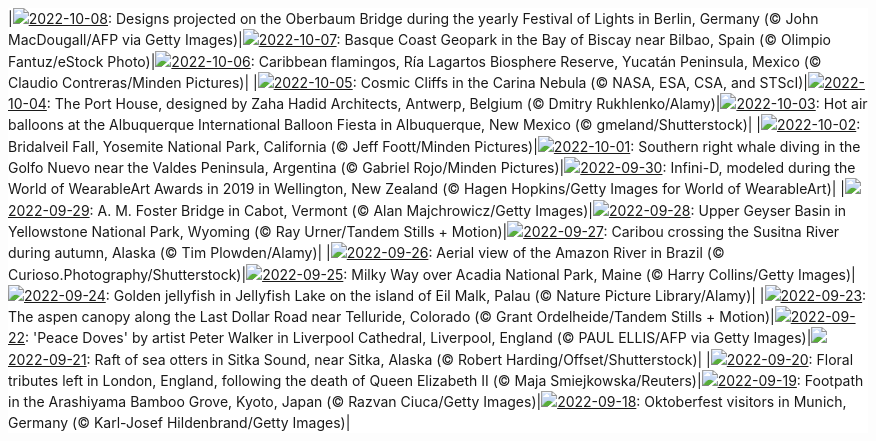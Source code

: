 |![](https://www.bing.com/th?id=OHR.OberbaumBridge_EN-US6324390642_UHD.jpg&w=384)[2022-10-08](https://www.bing.com/th?id=OHR.OberbaumBridge_EN-US6324390642_UHD.jpg&w=384): Designs projected on the Oberbaum Bridge during the yearly Festival of Lights in Berlin, Germany (© John MacDougall/AFP via Getty Images)|![](https://www.bing.com/th?id=OHR.BayofBiscay_EN-US8933430968_UHD.jpg&w=384)[2022-10-07](https://www.bing.com/th?id=OHR.BayofBiscay_EN-US8933430968_UHD.jpg&w=384): Basque Coast Geopark in the Bay of Biscay near Bilbao, Spain (© Olimpio Fantuz/eStock Photo)|![](https://www.bing.com/th?id=OHR.FlamingoTeacher_EN-US8819896781_UHD.jpg&w=384)[2022-10-06](https://www.bing.com/th?id=OHR.FlamingoTeacher_EN-US8819896781_UHD.jpg&w=384): Caribbean flamingos, Ría Lagartos Biosphere Reserve, Yucatán Peninsula, Mexico (© Claudio Contreras/Minden Pictures)|
|![](https://www.bing.com/th?id=OHR.CosmicCliffs_EN-US8727581889_UHD.jpg&w=384)[2022-10-05](https://www.bing.com/th?id=OHR.CosmicCliffs_EN-US8727581889_UHD.jpg&w=384): Cosmic Cliffs in the Carina Nebula (© NASA, ESA, CSA, and STScI)|![](https://www.bing.com/th?id=OHR.Porthuis_EN-US8462686696_UHD.jpg&w=384)[2022-10-04](https://www.bing.com/th?id=OHR.Porthuis_EN-US8462686696_UHD.jpg&w=384): The Port House, designed by Zaha Hadid Architects, Antwerp, Belgium (© Dmitry Rukhlenko/Alamy)|![](https://www.bing.com/th?id=OHR.LotsOBalloons_EN-US8236203600_UHD.jpg&w=384)[2022-10-03](https://www.bing.com/th?id=OHR.LotsOBalloons_EN-US8236203600_UHD.jpg&w=384): Hot air balloons at the Albuquerque International Balloon Fiesta in Albuquerque, New Mexico (© gmeland/Shutterstock)|
|![](https://www.bing.com/th?id=OHR.BridalVeilFalls_EN-US8055892423_UHD.jpg&w=384)[2022-10-02](https://www.bing.com/th?id=OHR.BridalVeilFalls_EN-US8055892423_UHD.jpg&w=384): Bridalveil Fall, Yosemite National Park, California (© Jeff Foott/Minden Pictures)|![](https://www.bing.com/th?id=OHR.EubalaenaAustralis_EN-US7949014397_UHD.jpg&w=384)[2022-10-01](https://www.bing.com/th?id=OHR.EubalaenaAustralis_EN-US7949014397_UHD.jpg&w=384): Southern right whale diving in the Golfo Nuevo near the Valdes Peninsula, Argentina (© Gabriel Rojo/Minden Pictures)|![](https://www.bing.com/th?id=OHR.InfiniD_EN-US7855471603_UHD.jpg&w=384)[2022-09-30](https://www.bing.com/th?id=OHR.InfiniD_EN-US7855471603_UHD.jpg&w=384): Infini-D, modeled during the World of WearableArt Awards in 2019 in Wellington, New Zealand (© Hagen Hopkins/Getty Images for World of WearableArt)|
|![](https://www.bing.com/th?id=OHR.FosterCoveredBridge_EN-US7763700078_UHD.jpg&w=384)[2022-09-29](https://www.bing.com/th?id=OHR.FosterCoveredBridge_EN-US7763700078_UHD.jpg&w=384): A. M. Foster Bridge in Cabot, Vermont (© Alan Majchrowicz/Getty Images)|![](https://www.bing.com/th?id=OHR.YellowstoneUGB_EN-US7573964019_UHD.jpg&w=384)[2022-09-28](https://www.bing.com/th?id=OHR.YellowstoneUGB_EN-US7573964019_UHD.jpg&w=384): Upper Geyser Basin in Yellowstone National Park, Wyoming (© Ray Urner/Tandem Stills + Motion)|![](https://www.bing.com/th?id=OHR.SusitnaRiver_EN-US7154675950_UHD.jpg&w=384)[2022-09-27](https://www.bing.com/th?id=OHR.SusitnaRiver_EN-US7154675950_UHD.jpg&w=384): Caribou crossing the Susitna River during autumn, Alaska (© Tim Plowden/Alamy)|
|![](https://www.bing.com/th?id=OHR.AmazonMangroves_EN-US7068770726_UHD.jpg&w=384)[2022-09-26](https://www.bing.com/th?id=OHR.AmazonMangroves_EN-US7068770726_UHD.jpg&w=384): Aerial view of the Amazon River in Brazil (© Curioso.Photography/Shutterstock)|![](https://www.bing.com/th?id=OHR.DarkSkyAcadia_EN-US6966527964_UHD.jpg&w=384)[2022-09-25](https://www.bing.com/th?id=OHR.DarkSkyAcadia_EN-US6966527964_UHD.jpg&w=384): Milky Way over Acadia National Park, Maine (© Harry Collins/Getty Images)|![](https://www.bing.com/th?id=OHR.GoldenJellyfish_EN-US6743816471_UHD.jpg&w=384)[2022-09-24](https://www.bing.com/th?id=OHR.GoldenJellyfish_EN-US6743816471_UHD.jpg&w=384): Golden jellyfish in Jellyfish Lake on the island of Eil Malk, Palau (© Nature Picture Library/Alamy)|
|![](https://www.bing.com/th?id=OHR.LastDollarRoad_EN-US7923638318_UHD.jpg&w=384)[2022-09-23](https://www.bing.com/th?id=OHR.LastDollarRoad_EN-US7923638318_UHD.jpg&w=384): The aspen canopy along the Last Dollar Road near Telluride, Colorado (© Grant Ordelheide/Tandem Stills + Motion)|![](https://www.bing.com/th?id=OHR.PWPeaceDoves_EN-US7797522376_UHD.jpg&w=384)[2022-09-22](https://www.bing.com/th?id=OHR.PWPeaceDoves_EN-US7797522376_UHD.jpg&w=384): 'Peace Doves' by artist Peter Walker in Liverpool Cathedral, Liverpool, England (© PAUL ELLIS/AFP via Getty Images)|![](https://www.bing.com/th?id=OHR.SitkaOtters_EN-US7714053956_UHD.jpg&w=384)[2022-09-21](https://www.bing.com/th?id=OHR.SitkaOtters_EN-US7714053956_UHD.jpg&w=384): Raft of sea otters in Sitka Sound, near Sitka, Alaska (© Robert Harding/Offset/Shutterstock)|
|![](https://www.bing.com/th?id=OHR.QueenFuneral_EN-US7710269016_UHD.jpg&w=384)[2022-09-20](https://www.bing.com/th?id=OHR.QueenFuneral_EN-US7710269016_UHD.jpg&w=384): Floral tributes left in London, England, following the death of Queen Elizabeth II (© Maja Smiejkowska/Reuters)|![](https://www.bing.com/th?id=OHR.ArashiyamaBamboo_EN-US7569665443_UHD.jpg&w=384)[2022-09-19](https://www.bing.com/th?id=OHR.ArashiyamaBamboo_EN-US7569665443_UHD.jpg&w=384): Footpath in the Arashiyama Bamboo Grove, Kyoto, Japan (© Razvan Ciuca/Getty Images)|![](https://www.bing.com/th?id=OHR.Wellenflug_EN-US7380614960_UHD.jpg&w=384)[2022-09-18](https://www.bing.com/th?id=OHR.Wellenflug_EN-US7380614960_UHD.jpg&w=384): Oktoberfest visitors in Munich, Germany (© Karl-Josef Hildenbrand/Getty Images)|